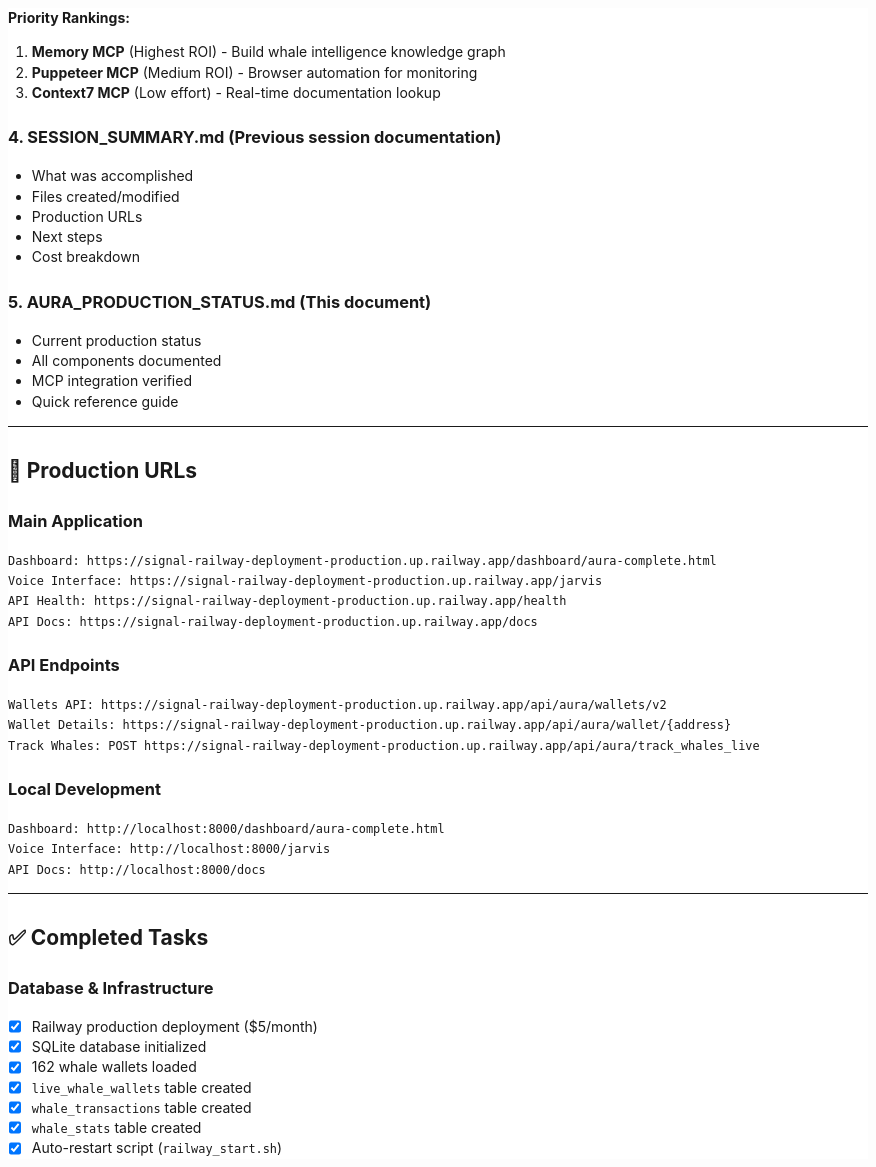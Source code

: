 **Priority Rankings:**
1. **Memory MCP** (Highest ROI) - Build whale intelligence knowledge graph
2. **Puppeteer MCP** (Medium ROI) - Browser automation for monitoring
3. **Context7 MCP** (Low effort) - Real-time documentation lookup

### 4. SESSION_SUMMARY.md (Previous session documentation)
- What was accomplished
- Files created/modified
- Production URLs
- Next steps
- Cost breakdown

### 5. AURA_PRODUCTION_STATUS.md (This document)
- Current production status
- All components documented
- MCP integration verified
- Quick reference guide

---

## 🔗 Production URLs

### Main Application
```
Dashboard: https://signal-railway-deployment-production.up.railway.app/dashboard/aura-complete.html
Voice Interface: https://signal-railway-deployment-production.up.railway.app/jarvis
API Health: https://signal-railway-deployment-production.up.railway.app/health
API Docs: https://signal-railway-deployment-production.up.railway.app/docs
```

### API Endpoints
```
Wallets API: https://signal-railway-deployment-production.up.railway.app/api/aura/wallets/v2
Wallet Details: https://signal-railway-deployment-production.up.railway.app/api/aura/wallet/{address}
Track Whales: POST https://signal-railway-deployment-production.up.railway.app/api/aura/track_whales_live
```

### Local Development
```
Dashboard: http://localhost:8000/dashboard/aura-complete.html
Voice Interface: http://localhost:8000/jarvis
API Docs: http://localhost:8000/docs
```

---

## ✅ Completed Tasks

### Database & Infrastructure
- [x] Railway production deployment ($5/month)
- [x] SQLite database initialized
- [x] 162 whale wallets loaded
- [x] `live_whale_wallets` table created
- [x] `whale_transactions` table created
- [x] `whale_stats` table created
- [x] Auto-restart script (`railway_start.sh`)
